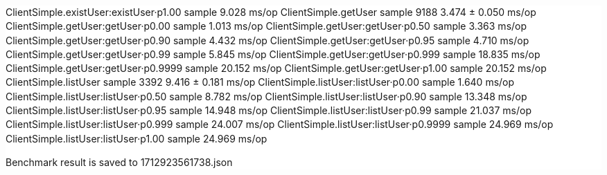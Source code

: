 ClientSimple.existUser:existUser·p1.00      sample          9.028           ms/op
ClientSimple.getUser                        sample   9188   3.474 ± 0.050   ms/op
ClientSimple.getUser:getUser·p0.00          sample          1.013           ms/op
ClientSimple.getUser:getUser·p0.50          sample          3.363           ms/op
ClientSimple.getUser:getUser·p0.90          sample          4.432           ms/op
ClientSimple.getUser:getUser·p0.95          sample          4.710           ms/op
ClientSimple.getUser:getUser·p0.99          sample          5.845           ms/op
ClientSimple.getUser:getUser·p0.999         sample         18.835           ms/op
ClientSimple.getUser:getUser·p0.9999        sample         20.152           ms/op
ClientSimple.getUser:getUser·p1.00          sample         20.152           ms/op
ClientSimple.listUser                       sample   3392   9.416 ± 0.181   ms/op
ClientSimple.listUser:listUser·p0.00        sample          1.640           ms/op
ClientSimple.listUser:listUser·p0.50        sample          8.782           ms/op
ClientSimple.listUser:listUser·p0.90        sample         13.348           ms/op
ClientSimple.listUser:listUser·p0.95        sample         14.948           ms/op
ClientSimple.listUser:listUser·p0.99        sample         21.037           ms/op
ClientSimple.listUser:listUser·p0.999       sample         24.007           ms/op
ClientSimple.listUser:listUser·p0.9999      sample         24.969           ms/op
ClientSimple.listUser:listUser·p1.00        sample         24.969           ms/op

Benchmark result is saved to 1712923561738.json
